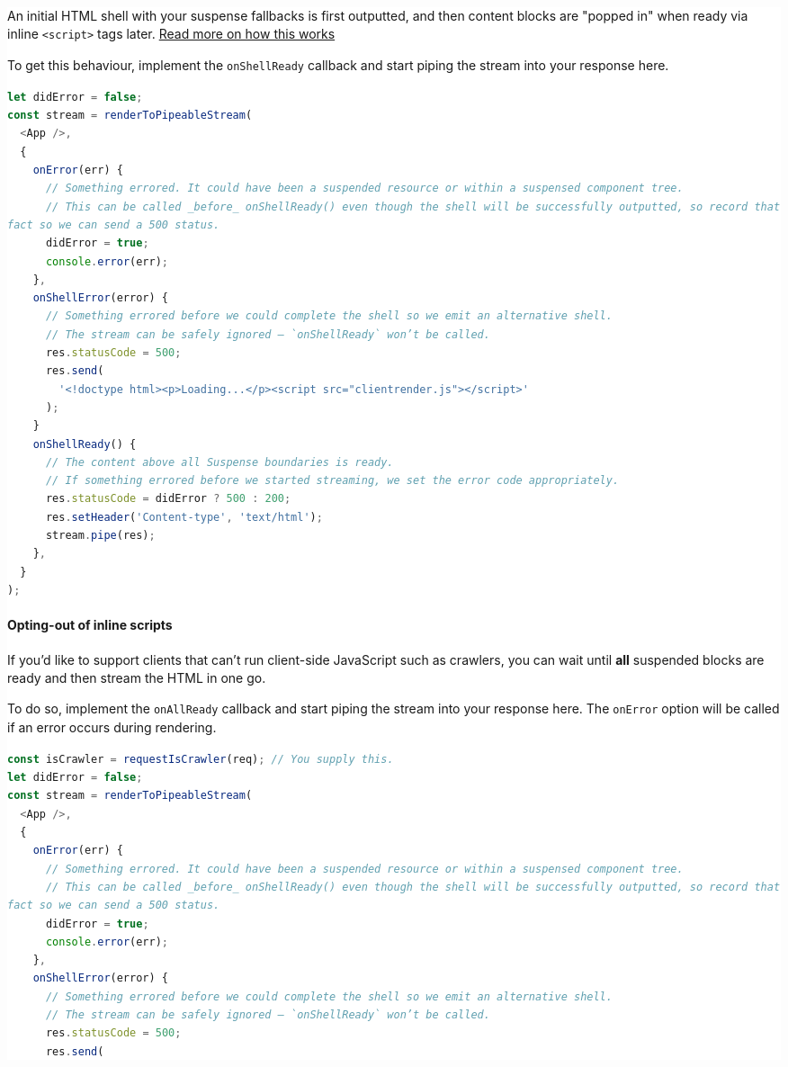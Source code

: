 An initial HTML shell with your suspense fallbacks is first outputted, and then content blocks are "popped in" when ready via inline `<script>` tags later. [Read more on how this works](https://github.com/reactwg/react-18/discussions/37)

To get this behaviour, implement the `onShellReady` callback and start piping the stream into your response here.

```javascript
let didError = false;
const stream = renderToPipeableStream(
  <App />,
  {
    onError(err) {
      // Something errored. It could have been a suspended resource or within a suspensed component tree.
      // This can be called _before_ onShellReady() even though the shell will be successfully outputted, so record that fact so we can send a 500 status.
      didError = true;
      console.error(err);
    },
    onShellError(error) {
      // Something errored before we could complete the shell so we emit an alternative shell.
      // The stream can be safely ignored — `onShellReady` won’t be called.
      res.statusCode = 500;
      res.send(
        '<!doctype html><p>Loading...</p><script src="clientrender.js"></script>'
      );
    }
    onShellReady() {
      // The content above all Suspense boundaries is ready.
      // If something errored before we started streaming, we set the error code appropriately.
      res.statusCode = didError ? 500 : 200;
      res.setHeader('Content-type', 'text/html');
      stream.pipe(res);
    },
  }
);
```

#### Opting-out of inline scripts

If you’d like to support clients that can’t run client-side JavaScript such as crawlers, you can wait until **all** suspended blocks are ready and then stream the HTML in one go.

To do so, implement the `onAllReady` callback and start piping the stream into your response here. The `onError` option will be called if an error occurs during rendering.

```javascript
const isCrawler = requestIsCrawler(req); // You supply this.
let didError = false;
const stream = renderToPipeableStream(
  <App />,
  {
    onError(err) {
      // Something errored. It could have been a suspended resource or within a suspensed component tree.
      // This can be called _before_ onShellReady() even though the shell will be successfully outputted, so record that fact so we can send a 500 status.
      didError = true;
      console.error(err);
    },
    onShellError(error) {
      // Something errored before we could complete the shell so we emit an alternative shell.
      // The stream can be safely ignored — `onShellReady` won’t be called.
      res.statusCode = 500;
      res.send(
```